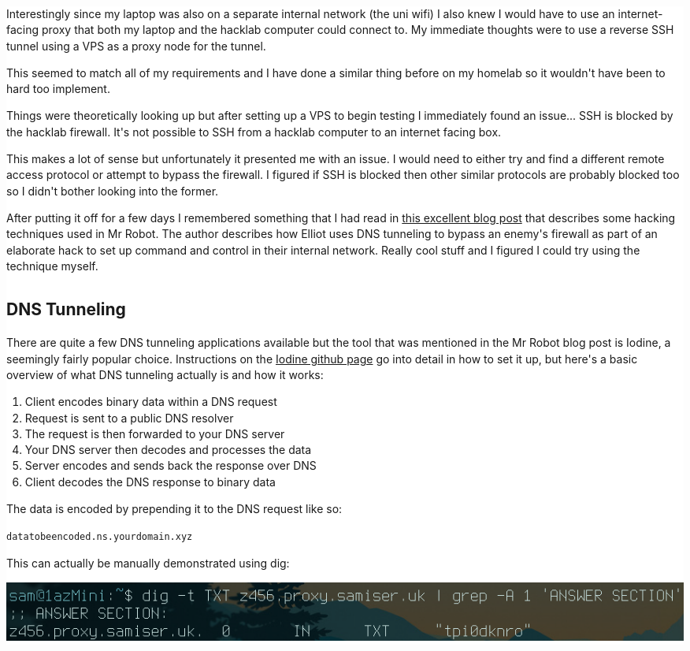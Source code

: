 Interestingly since my laptop was also on a separate internal network (the uni wifi) I also knew
I would have to use an internet-facing proxy that both my laptop and the hacklab computer could connect to.
My immediate thoughts were to use a reverse SSH tunnel using a VPS as a proxy node for the tunnel.

This seemed to match all of my requirements and I have done a similar thing before on my homelab so it
wouldn't have been to hard too implement.

Things were theoretically looking up but after setting up a VPS to begin testing I immediately found
an issue... SSH is blocked by the hacklab firewall.
It's not possible to SSH from a hacklab computer to an internet facing box.

This makes a lot of sense but unfortunately it presented me with an issue. I would need to either try
and find a different remote access protocol or attempt to bypass the firewall.
I figured if SSH is blocked then other similar protocols are probably blocked too so I didn't
bother looking into the former.

After putting it off for a few days I remembered something that I had read in [this excellent blog post](https://medium.com/@ryankazanciyan/mr-robot-disassembled-eps3-8-stage3-torrent-8b80e14fc6fb)
that describes some hacking techniques used in Mr Robot. The author describes how Elliot uses DNS
tunneling to bypass an enemy's firewall as part of an elaborate hack to set up command and control
in their internal network. Really cool stuff and I figured I could try using the technique myself.

## DNS Tunneling
 
There are quite a few DNS tunneling applications available but the tool that was mentioned
in the Mr Robot blog post is Iodine, a seemingly fairly popular choice.
Instructions on the [Iodine github page](https://github.com/yarrick/iodine) go into detail in how to set it up, but here's a basic overview
of what DNS tunneling actually is and how it works:

1. Client encodes binary data within a DNS request
2. Request is sent to a public DNS resolver
3. The request is then forwarded to your DNS server
4. Your DNS server then decodes and processes the data
5. Server encodes and sends back the response over DNS
6. Client decodes the DNS response to binary data

The data is encoded by prepending it to the DNS request like so:

```
datatobeencoded.ns.yourdomain.xyz
```

This can actually be manually demonstrated using dig:

![dig of iodine nameserver](images/encrypted-dns-tunneling/dig.png)
